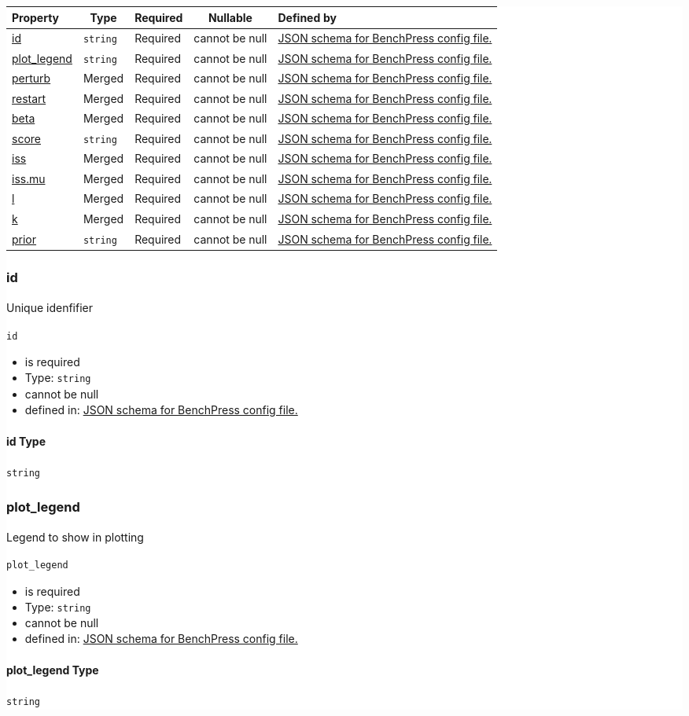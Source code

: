 | Property                    | Type     | Required | Nullable       | Defined by                                                                                                                                                                                        |
| :-------------------------- | -------- | -------- | -------------- | :------------------------------------------------------------------------------------------------------------------------------------------------------------------------------------------------ |
| [id](#id)                   | `string` | Required | cannot be null | [JSON schema for BenchPress config file.](config-definitions-hc-properties-id.md "http&#x3A;//github.com/felixleopoldo/benchpress/config.schema#/definitions/hc/properties/id")                   |
| [plot_legend](#plot_legend) | `string` | Required | cannot be null | [JSON schema for BenchPress config file.](config-definitions-hc-properties-plot_legend.md "http&#x3A;//github.com/felixleopoldo/benchpress/config.schema#/definitions/hc/properties/plot_legend") |
| [perturb](#perturb)         | Merged   | Required | cannot be null | [JSON schema for BenchPress config file.](config-definitions-flexnonnegint.md "http&#x3A;//github.com/felixleopoldo/benchpress/config.schema#/definitions/hc/properties/perturb")                 |
| [restart](#restart)         | Merged   | Required | cannot be null | [JSON schema for BenchPress config file.](config-definitions-flexnonnegint.md "http&#x3A;//github.com/felixleopoldo/benchpress/config.schema#/definitions/hc/properties/restart")                 |
| [beta](#beta)               | Merged   | Required | cannot be null | [JSON schema for BenchPress config file.](config-definitions-flexnonnegnum.md "http&#x3A;//github.com/felixleopoldo/benchpress/config.schema#/definitions/hc/properties/beta")                    |
| [score](#score)             | `string` | Required | cannot be null | [JSON schema for BenchPress config file.](config-definitions-hc-properties-score.md "http&#x3A;//github.com/felixleopoldo/benchpress/config.schema#/definitions/hc/properties/score")             |
| [iss](#iss)                 | Merged   | Required | cannot be null | [JSON schema for BenchPress config file.](config-definitions-flexnonnegint.md "http&#x3A;//github.com/felixleopoldo/benchpress/config.schema#/definitions/hc/properties/iss")                     |
| [iss.mu](#iss.mu)           | Merged   | Required | cannot be null | [JSON schema for BenchPress config file.](config-definitions-flexnonnegint.md "http&#x3A;//github.com/felixleopoldo/benchpress/config.schema#/definitions/hc/properties/iss.mu")                  |
| [l](#l)                     | Merged   | Required | cannot be null | [JSON schema for BenchPress config file.](config-definitions-flexnonnegint.md "http&#x3A;//github.com/felixleopoldo/benchpress/config.schema#/definitions/hc/properties/l")                       |
| [k](#k)                     | Merged   | Required | cannot be null | [JSON schema for BenchPress config file.](config-definitions-flexnonnegint.md "http&#x3A;//github.com/felixleopoldo/benchpress/config.schema#/definitions/hc/properties/k")                       |
| [prior](#prior)             | `string` | Required | cannot be null | [JSON schema for BenchPress config file.](config-definitions-hc-properties-prior.md "http&#x3A;//github.com/felixleopoldo/benchpress/config.schema#/definitions/hc/properties/prior")             |

### id

Unique idenfifier


`id`

-   is required
-   Type: `string`
-   cannot be null
-   defined in: [JSON schema for BenchPress config file.](config-definitions-hc-properties-id.md "http&#x3A;//github.com/felixleopoldo/benchpress/config.schema#/definitions/hc/properties/id")

#### id Type

`string`

### plot_legend

Legend to show in plotting


`plot_legend`

-   is required
-   Type: `string`
-   cannot be null
-   defined in: [JSON schema for BenchPress config file.](config-definitions-hc-properties-plot_legend.md "http&#x3A;//github.com/felixleopoldo/benchpress/config.schema#/definitions/hc/properties/plot_legend")

#### plot_legend Type

`string`
